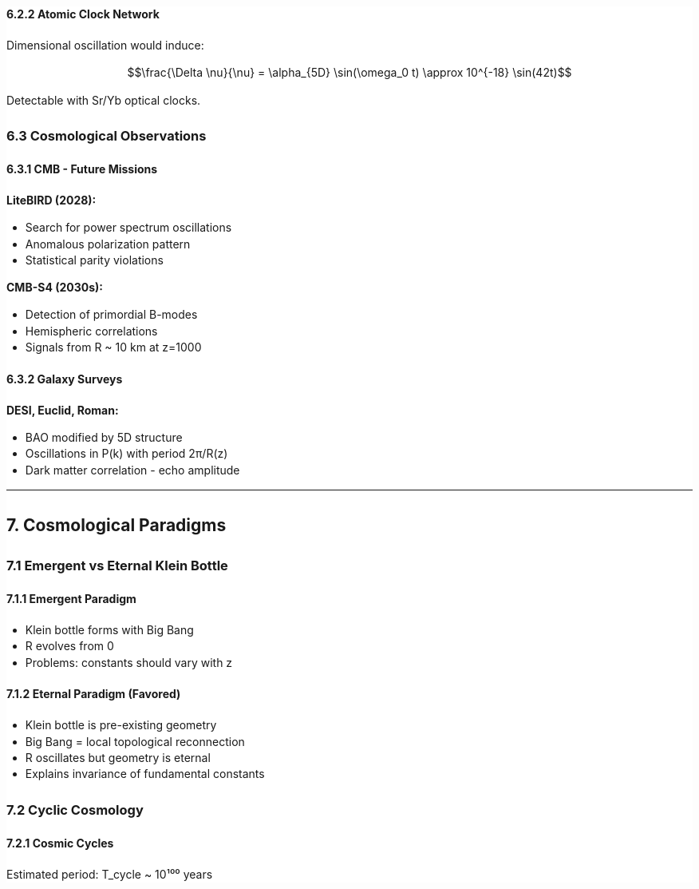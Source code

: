 #### 6.2.2 Atomic Clock Network

Dimensional oscillation would induce:

$$\frac{\Delta \nu}{\nu} = \alpha_{5D} \sin(\omega_0 t) \approx 10^{-18} \sin(42t)$$

Detectable with Sr/Yb optical clocks.

### 6.3 Cosmological Observations

#### 6.3.1 CMB - Future Missions

**LiteBIRD (2028):**
- Search for power spectrum oscillations
- Anomalous polarization pattern
- Statistical parity violations

**CMB-S4 (2030s):**
- Detection of primordial B-modes
- Hemispheric correlations
- Signals from R ~ 10 km at z=1000

#### 6.3.2 Galaxy Surveys

**DESI, Euclid, Roman:**
- BAO modified by 5D structure
- Oscillations in P(k) with period 2π/R(z)
- Dark matter correlation - echo amplitude

---

## 7. Cosmological Paradigms

### 7.1 Emergent vs Eternal Klein Bottle

#### 7.1.1 Emergent Paradigm

- Klein bottle forms with Big Bang
- R evolves from 0
- Problems: constants should vary with z

#### 7.1.2 Eternal Paradigm (Favored)

- Klein bottle is pre-existing geometry
- Big Bang = local topological reconnection
- R oscillates but geometry is eternal
- Explains invariance of fundamental constants

### 7.2 Cyclic Cosmology

#### 7.2.1 Cosmic Cycles

Estimated period: T_cycle ~ 10¹⁰⁰ years
